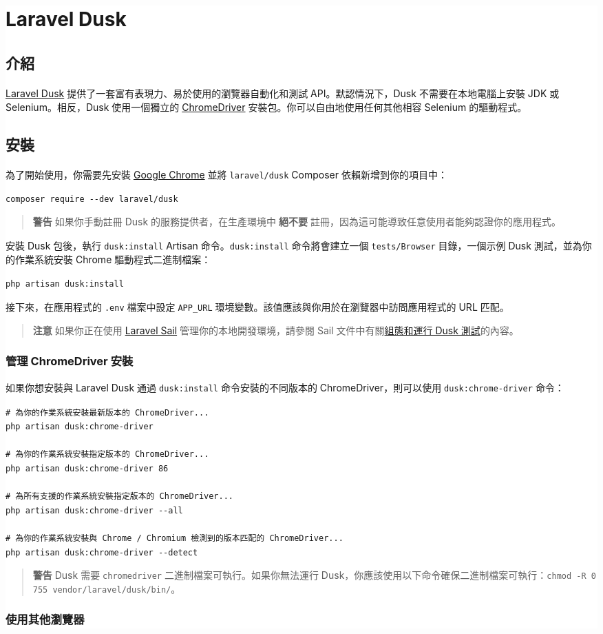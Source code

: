 # Laravel Dusk

## 介紹

[Laravel Dusk](https://github.com/laravel/dusk) 提供了一套富有表現力、易於使用的瀏覽器自動化和測試 API。默認情況下，Dusk 不需要在本地電腦上安裝 JDK 或 Selenium。相反，Dusk 使用一個獨立的 [ChromeDriver](https://sites.google.com/chromium.org/driver) 安裝包。你可以自由地使用任何其他相容 Selenium 的驅動程式。

## 安裝

為了開始使用，你需要先安裝 [Google Chrome](https://www.google.com/chrome) 並將 `laravel/dusk` Composer 依賴新增到你的項目中：

```shell
composer require --dev laravel/dusk
```

> **警告**
> 如果你手動註冊 Dusk 的服務提供者，在生產環境中 **絕不要** 註冊，因為這可能導致任意使用者能夠認證你的應用程式。

安裝 Dusk 包後，執行 `dusk:install` Artisan 命令。`dusk:install` 命令將會建立一個 `tests/Browser` 目錄，一個示例 Dusk 測試，並為你的作業系統安裝 Chrome 驅動程式二進制檔案：

```shell
php artisan dusk:install
```

接下來，在應用程式的 `.env` 檔案中設定 `APP_URL` 環境變數。該值應該與你用於在瀏覽器中訪問應用程式的 URL 匹配。

> **注意**
> 如果你正在使用 [Laravel Sail](/docs/laravel/10.x/sail) 管理你的本地開發環境，請參閱 Sail 文件中有關[組態和運行 Dusk 測試](/docs/laravel/10.x/sail#laravel-dusk)的內容。

### 管理 ChromeDriver 安裝

如果你想安裝與 Laravel Dusk 通過 `dusk:install` 命令安裝的不同版本的 ChromeDriver，則可以使用 `dusk:chrome-driver` 命令：

```shell
# 為你的作業系統安裝最新版本的 ChromeDriver...
php artisan dusk:chrome-driver

# 為你的作業系統安裝指定版本的 ChromeDriver...
php artisan dusk:chrome-driver 86

# 為所有支援的作業系統安裝指定版本的 ChromeDriver...
php artisan dusk:chrome-driver --all

# 為你的作業系統安裝與 Chrome / Chromium 檢測到的版本匹配的 ChromeDriver...
php artisan dusk:chrome-driver --detect
```

> **警告**
> Dusk 需要 `chromedriver` 二進制檔案可執行。如果你無法運行 Dusk，你應該使用以下命令確保二進制檔案可執行：`chmod -R 0755 vendor/laravel/dusk/bin/`。

### 使用其他瀏覽器
